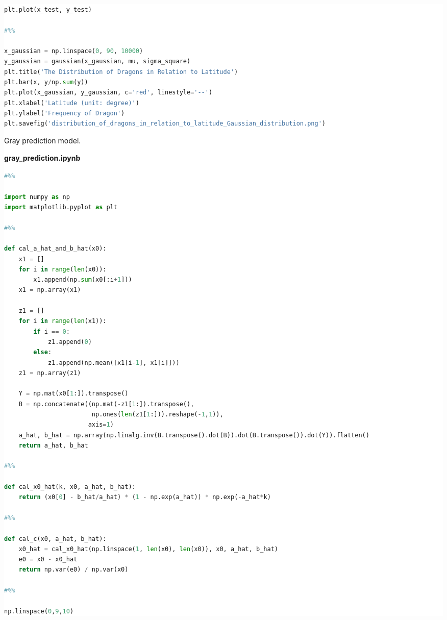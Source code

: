 ```python
plt.plot(x_test, y_test)

#%%

x_gaussian = np.linspace(0, 90, 10000)
y_gaussian = gaussian(x_gaussian, mu, sigma_square)
plt.title('The Distribution of Dragons in Relation to Latitude')
plt.bar(x, y/np.sum(y))
plt.plot(x_gaussian, y_gaussian, c='red', linestyle='--')
plt.xlabel('Latitude (unit: degree)')
plt.ylabel('Frequency of Dragon')
plt.savefig('distribution_of_dragons_in_relation_to_latitude_Gaussian_distribution.png')
```

Gray prediction model.

**gray_prediction.ipynb**

```python
#%%

import numpy as np
import matplotlib.pyplot as plt

#%%

def cal_a_hat_and_b_hat(x0):
    x1 = []
    for i in range(len(x0)):
        x1.append(np.sum(x0[:i+1]))
    x1 = np.array(x1)

    z1 = []
    for i in range(len(x1)):
        if i == 0:
            z1.append(0)
        else:
            z1.append(np.mean([x1[i-1], x1[i]]))
    z1 = np.array(z1)

    Y = np.mat(x0[1:]).transpose()
    B = np.concatenate((np.mat(-z1[1:]).transpose(),
                        np.ones(len(z1[1:])).reshape(-1,1)),
                       axis=1)
    a_hat, b_hat = np.array(np.linalg.inv(B.transpose().dot(B)).dot(B.transpose()).dot(Y)).flatten()
    return a_hat, b_hat

#%%

def cal_x0_hat(k, x0, a_hat, b_hat):
    return (x0[0] - b_hat/a_hat) * (1 - np.exp(a_hat)) * np.exp(-a_hat*k)

#%%

def cal_c(x0, a_hat, b_hat):
    x0_hat = cal_x0_hat(np.linspace(1, len(x0), len(x0)), x0, a_hat, b_hat)
    e0 = x0 - x0_hat
    return np.var(e0) / np.var(x0)

#%%

np.linspace(0,9,10)

```